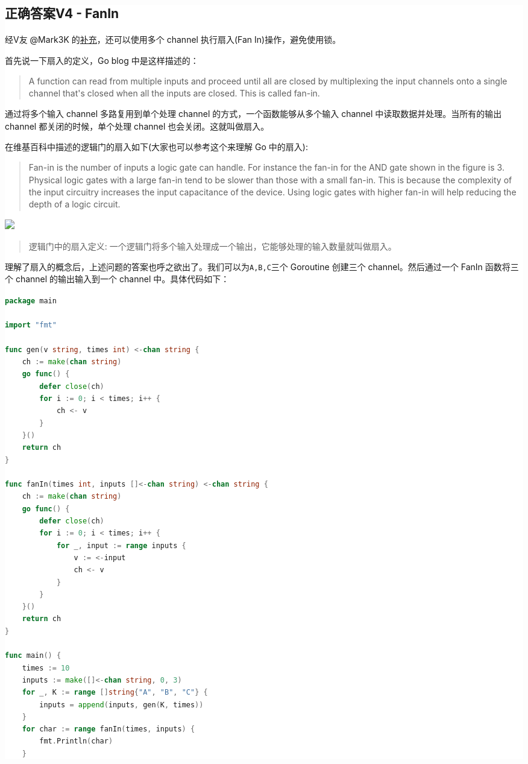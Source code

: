 ## 正确答案V4 - FanIn

经V友 @Mark3K 的[补充](https://www.v2ex.com/t/552620#r_7143193)，还可以使用多个 channel 执行扇入(Fan In)操作，避免使用锁。

首先说一下扇入的定义，Go blog 中是这样描述的：

> A function can read from multiple inputs and proceed until all are closed by multiplexing the input channels onto a single channel that's closed when all the inputs are closed. This is called fan-in.

通过将多个输入 channel 多路复用到单个处理 channel 的方式，一个函数能够从多个输入 channel 中读取数据并处理。当所有的输出 channel 都关闭的时候，单个处理 channel 也会关闭。这就叫做扇入。

在维基百科中描述的逻辑门的扇入如下(大家也可以参考这个来理解 Go 中的扇入):

> Fan-in is the number of inputs a logic gate can handle. For instance the fan-in for the AND gate shown in the figure is 3. Physical logic gates with a large fan-in tend to be slower than those with a small fan-in. This is because the complexity of the input circuitry increases the input capacitance of the device. Using logic gates with higher fan-in will help reducing the depth of a logic circuit.

![](https://passage-1253400711.cos-website.ap-beijing.myqcloud.com/2019-04-07-040937.jpg)

> 逻辑门中的扇入定义: 一个逻辑门将多个输入处理成一个输出，它能够处理的输入数量就叫做扇入。

理解了扇入的概念后，上述问题的答案也呼之欲出了。我们可以为`A,B,C`三个 Goroutine 创建三个 channel。然后通过一个 FanIn 函数将三个 channel 的输出输入到一个 channel 中。具体代码如下：

```go
package main

import "fmt"

func gen(v string, times int) <-chan string {
	ch := make(chan string)
	go func() {
		defer close(ch)
		for i := 0; i < times; i++ {
			ch <- v
		}
	}()
	return ch
}

func fanIn(times int, inputs []<-chan string) <-chan string {
	ch := make(chan string)
	go func() {
		defer close(ch)
		for i := 0; i < times; i++ {
			for _, input := range inputs {
				v := <-input
				ch <- v
			}
		}
	}()
	return ch
}

func main() {
	times := 10
	inputs := make([]<-chan string, 0, 3)
	for _, K := range []string{"A", "B", "C"} {
		inputs = append(inputs, gen(K, times))
	}
	for char := range fanIn(times, inputs) {
		fmt.Println(char)
	}
```